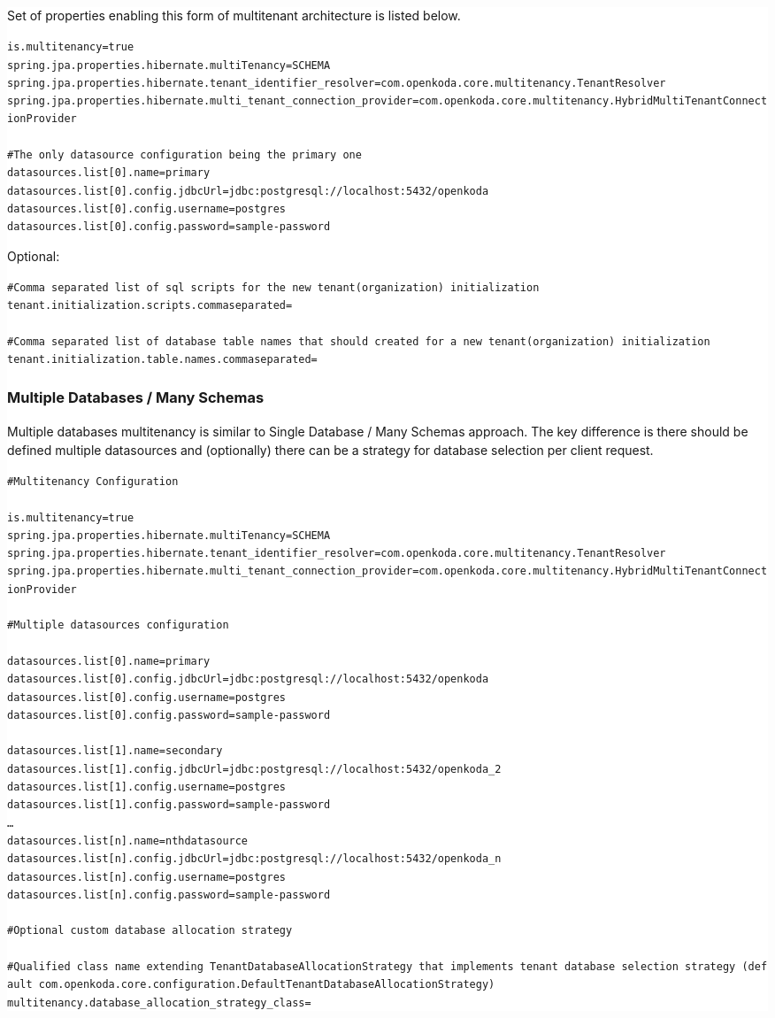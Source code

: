 Set of properties enabling this form of multitenant architecture is listed below.

```
is.multitenancy=true
spring.jpa.properties.hibernate.multiTenancy=SCHEMA
spring.jpa.properties.hibernate.tenant_identifier_resolver=com.openkoda.core.multitenancy.TenantResolver
spring.jpa.properties.hibernate.multi_tenant_connection_provider=com.openkoda.core.multitenancy.HybridMultiTenantConnectionProvider

#The only datasource configuration being the primary one
datasources.list[0].name=primary
datasources.list[0].config.jdbcUrl=jdbc:postgresql://localhost:5432/openkoda
datasources.list[0].config.username=postgres
datasources.list[0].config.password=sample-password
```
Optional: 
```
#Comma separated list of sql scripts for the new tenant(organization) initialization
tenant.initialization.scripts.commaseparated=

#Comma separated list of database table names that should created for a new tenant(organization) initialization 
tenant.initialization.table.names.commaseparated=
```

### Multiple Databases / Many Schemas
Multiple databases multitenancy is similar to Single Database / Many Schemas approach. 
The key difference is there should be defined multiple datasources and (optionally) there can be a strategy for database selection per client request.

```
#Multitenancy Configuration

is.multitenancy=true
spring.jpa.properties.hibernate.multiTenancy=SCHEMA
spring.jpa.properties.hibernate.tenant_identifier_resolver=com.openkoda.core.multitenancy.TenantResolver
spring.jpa.properties.hibernate.multi_tenant_connection_provider=com.openkoda.core.multitenancy.HybridMultiTenantConnectionProvider

#Multiple datasources configuration

datasources.list[0].name=primary
datasources.list[0].config.jdbcUrl=jdbc:postgresql://localhost:5432/openkoda
datasources.list[0].config.username=postgres
datasources.list[0].config.password=sample-password

datasources.list[1].name=secondary
datasources.list[1].config.jdbcUrl=jdbc:postgresql://localhost:5432/openkoda_2
datasources.list[1].config.username=postgres
datasources.list[1].config.password=sample-password
…
datasources.list[n].name=nthdatasource
datasources.list[n].config.jdbcUrl=jdbc:postgresql://localhost:5432/openkoda_n
datasources.list[n].config.username=postgres
datasources.list[n].config.password=sample-password

#Optional custom database allocation strategy

#Qualified class name extending TenantDatabaseAllocationStrategy that implements tenant database selection strategy (default com.openkoda.core.configuration.DefaultTenantDatabaseAllocationStrategy)
multitenancy.database_allocation_strategy_class=

```
